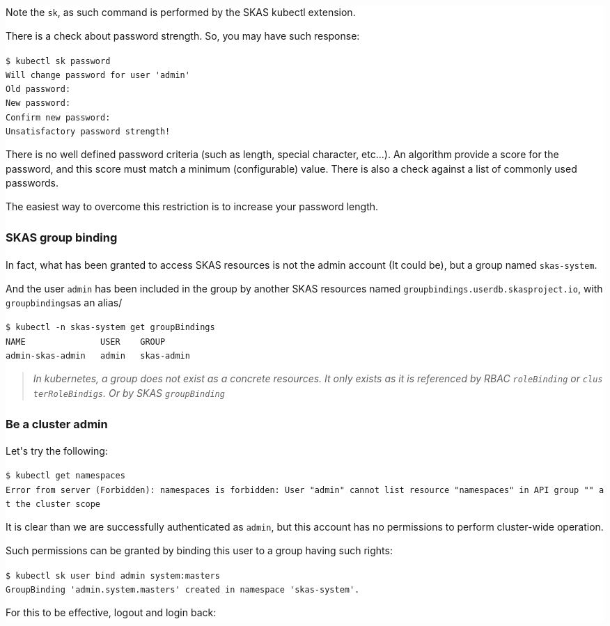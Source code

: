 Note the `sk`, as such command is performed by the SKAS kubectl extension.

There is a check about password strength. So, you may have such response:

```shell
$ kubectl sk password
Will change password for user 'admin'
Old password:
New password:
Confirm new password:
Unsatisfactory password strength!
```

There is no well defined password criteria (such as length, special character, etc...). 
An algorithm provide a score for the password, and this score must match a minimum (configurable) value.
There is also a check against a list of commonly used passwords.

The easiest way to overcome this restriction is to increase your password length.

### SKAS group binding

In fact, what has been granted to access SKAS resources is not the admin account (It could be), but a group named `skas-system`.

And the user `admin` has been included in the group by another SKAS resources named `groupbindings.userdb.skasproject.io`, with `groupbindings`as an alias/

```shell
$ kubectl -n skas-system get groupBindings
NAME               USER    GROUP
admin-skas-admin   admin   skas-admin
```

> _In kubernetes, a group does not exist as a concrete resources. It only exists as it is referenced by RBAC `roleBinding` or `clusterRoleBindigs`. Or by SKAS `groupBinding`_

### Be a cluster admin

Let's try the following:

```shell
$ kubectl get namespaces
Error from server (Forbidden): namespaces is forbidden: User "admin" cannot list resource "namespaces" in API group "" at the cluster scope
```

It is clear than we are successfully authenticated as `admin`, but this account has no permissions to perform cluster-wide operation.

Such permissions can be granted by binding this user to a group having such rights:

```shell
$ kubectl sk user bind admin system:masters
GroupBinding 'admin.system.masters' created in namespace 'skas-system'.
```

For this to be effective, logout and login back:
